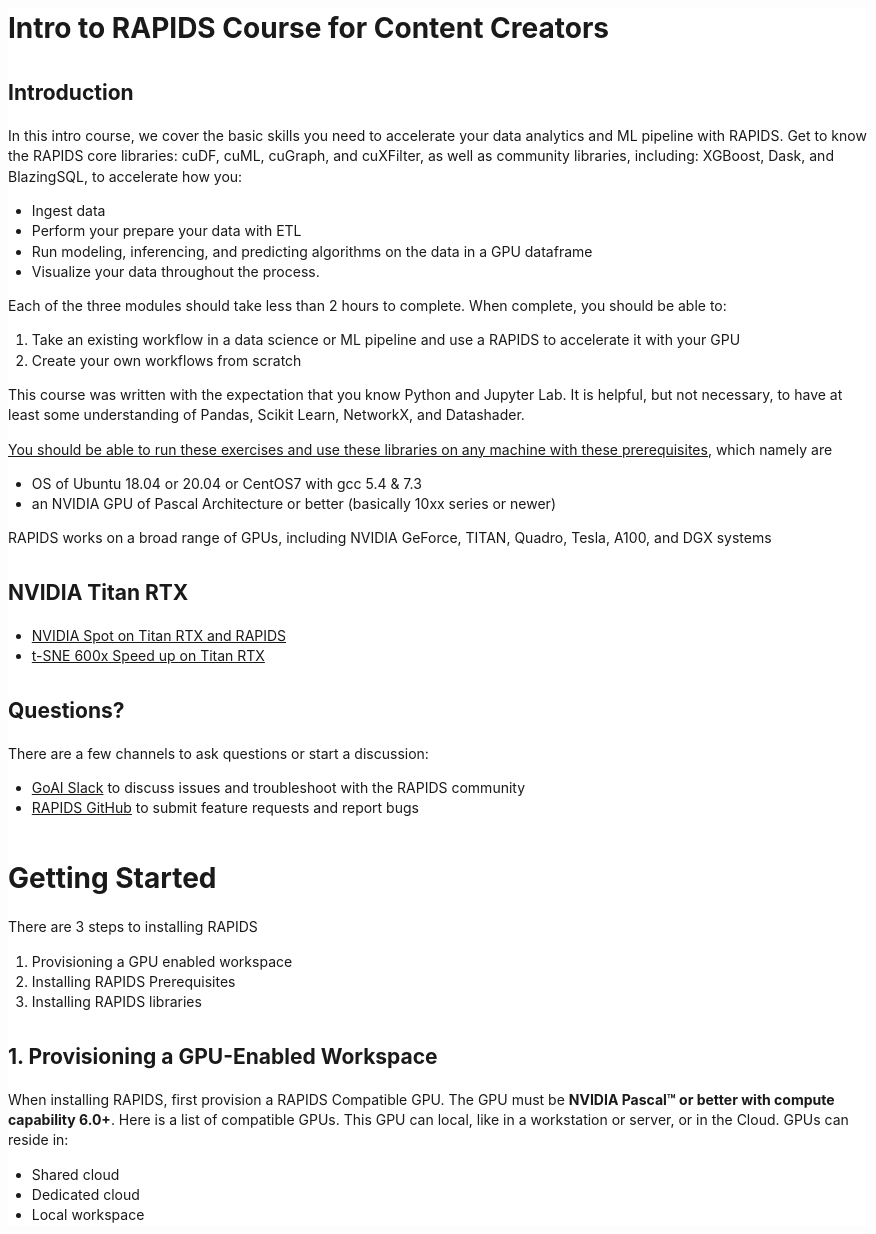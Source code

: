 # **Intro to RAPIDS Course for Content Creators**
## Introduction

In this intro course, we cover the basic skills you need to accelerate your data analytics and ML pipeline with RAPIDS.  Get to know the RAPIDS core libraries: cuDF, cuML, cuGraph, and cuXFilter, as well as community libraries, including: XGBoost, Dask, and BlazingSQL, to accelerate how you: 
- Ingest data
- Perform your prepare your data with ETL
- Run modeling, inferencing, and predicting algorithms on the data in a GPU dataframe
- Visualize your data throughout the process.  

Each of the three modules should take less than 2 hours to complete.  When complete, you should be able to:
1. Take an existing workflow in a data science or ML pipeline and use a RAPIDS to accelerate it with your GPU
1. Create your own workflows from scratch

This course was written with the expectation that you know Python and Jupyter Lab.  It is helpful, but not necessary, to have at least some understanding of Pandas, Scikit Learn, NetworkX, and Datashader. 

[You should be able to run these exercises and use these libraries on any machine with these prerequisites](https://rapids.ai/start.html#PREREQUISITES), which namely are 
- OS of Ubuntu 18.04 or 20.04 or CentOS7 with gcc 5.4 & 7.3
- an NVIDIA GPU of Pascal Architecture or better (basically 10xx series or newer)

RAPIDS works on a broad range of GPUs, including NVIDIA GeForce, TITAN, Quadro, Tesla, A100, and DGX systems
## NVIDIA Titan RTX
- [NVIDIA Spot on Titan RTX and RAPIDS](https://www.youtube.com/watch?v=tsWPeZTLpkU)
- [t-SNE 600x Speed up on Titan RTX](https://www.youtube.com/watch?v=_4OehmMYr44)



## Questions?
There are a few channels to ask questions or start a discussion:
- [GoAI Slack](https://join.slack.com/t/rapids-goai/shared_invite/enQtMjE0Njg5NDQ1MDQxLTJiN2FkNTFkYmQ2YjY1OGI4NTc5Y2NlODQ3ZDdiODEwYmRiNTFhMzNlNTU5ZWJhZjA3NTg4NDZkMThkNTkxMGQ) to discuss issues and troubleshoot with the RAPIDS community
- [RAPIDS GitHub](https://github.com/rapidsai) to submit feature requests and report bugs

# **Getting Started**
There are 3 steps to installing RAPIDS
1. Provisioning a GPU enabled workspace
1. Installing RAPIDS Prerequisites
1. Installing RAPIDS libraries

## 1. Provisioning a GPU-Enabled Workspace
When installing RAPIDS, first provision a RAPIDS Compatible GPU.  The GPU must be **NVIDIA Pascal™ or better with compute capability 6.0+**.  Here is a list of compatible GPUs. This GPU can local, like in a workstation or server, or in the Cloud. GPUs can reside in:
- Shared cloud
- Dedicated cloud
- Local workspace
